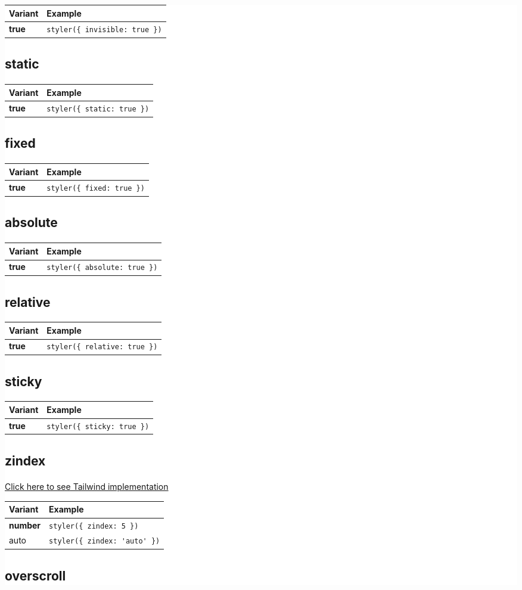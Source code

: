 | Variant  | Example                       |
| :------- | :---------------------------- |
| **true** | `styler({ invisible: true })` |

## static

| Variant  | Example                    |
| :------- | :------------------------- |
| **true** | `styler({ static: true })` |

## fixed

| Variant  | Example                   |
| :------- | :------------------------ |
| **true** | `styler({ fixed: true })` |

## absolute

| Variant  | Example                      |
| :------- | :--------------------------- |
| **true** | `styler({ absolute: true })` |

## relative

| Variant  | Example                      |
| :------- | :--------------------------- |
| **true** | `styler({ relative: true })` |

## sticky

| Variant  | Example                    |
| :------- | :------------------------- |
| **true** | `styler({ sticky: true })` |

## zindex

[Click here to see Tailwind implementation](https://tailwindcss.com/docs/z-index)

| Variant    | Example                      |
| :--------- | :--------------------------- |
| **number** | `styler({ zindex: 5 })`      |
| auto       | `styler({ zindex: 'auto' })` |

## overscroll
